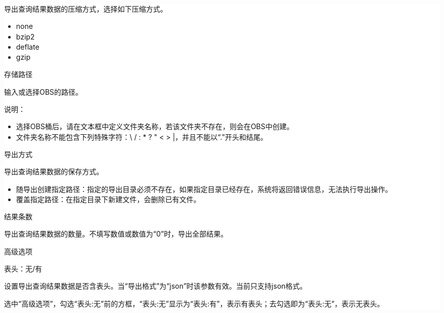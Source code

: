 <td class="cellrowborder" valign="top" width="86.2%" headers="mcps1.2.3.1.2 "><p id="p5005459614552"><a name="p5005459614552"></a><a name="p5005459614552"></a>导出查询结果数据的压缩方式，选择如下压缩方式。</p>
<a name="ul35000658144913"></a><a name="ul35000658144913"></a><ul id="ul35000658144913"><li>none</li><li>bzip2</li><li>deflate</li><li>gzip</li></ul>
</td>
</tr>
<tr id="row6367025143659"><td class="cellrowborder" valign="top" width="13.8%" headers="mcps1.2.3.1.1 "><p id="p3346061614541"><a name="p3346061614541"></a><a name="p3346061614541"></a>存储路径</p>
</td>
<td class="cellrowborder" valign="top" width="86.2%" headers="mcps1.2.3.1.2 "><p id="p595910502214"><a name="p595910502214"></a><a name="p595910502214"></a>输入或选择OBS的路径。</p>
<div class="note" id="note248113592220"><a name="note248113592220"></a><a name="note248113592220"></a><span class="notetitle"> 说明： </span><div class="notebody"><a name="ul2932240315"></a><a name="ul2932240315"></a><ul id="ul2932240315"><li>选择OBS桶后，请在文本框中定义文件夹名称，若该文件夹不存在，则会在OBS中创建。</li><li>文件夹名称不能包含下列特殊字符：\ / : * ? " &lt; &gt; |，并且不能以“.”开头和结尾。</li></ul>
</div></div>
</td>
</tr>
<tr id="row48430784114641"><td class="cellrowborder" valign="top" width="13.8%" headers="mcps1.2.3.1.1 "><p id="p30579455114641"><a name="p30579455114641"></a><a name="p30579455114641"></a>导出方式</p>
</td>
<td class="cellrowborder" valign="top" width="86.2%" headers="mcps1.2.3.1.2 "><p id="p61016786114641"><a name="p61016786114641"></a><a name="p61016786114641"></a>导出查询结果数据的保存方式。</p>
<a name="ul625034191496"></a><a name="ul625034191496"></a><ul id="ul625034191496"><li>随导出创建指定路径：指定的导出目录必须不存在，如果指定目录已经存在，系统将返回错误信息，无法执行导出操作。</li><li>覆盖指定路径：在指定目录下新建文件，会删除已有文件。</li></ul>
</td>
</tr>
<tr id="row1268063519296"><td class="cellrowborder" valign="top" width="13.8%" headers="mcps1.2.3.1.1 "><p id="p8770552132912"><a name="p8770552132912"></a><a name="p8770552132912"></a>结果条数</p>
</td>
<td class="cellrowborder" valign="top" width="86.2%" headers="mcps1.2.3.1.2 "><p id="p868153572913"><a name="p868153572913"></a><a name="p868153572913"></a>导出查询结果数据的数量。不填写数值或数值为“0”时，导出全部结果。</p>
</td>
</tr>
<tr id="row1218154413337"><td class="cellrowborder" valign="top" width="13.8%" headers="mcps1.2.3.1.1 "><p id="p44720296144515"><a name="p44720296144515"></a><a name="p44720296144515"></a>高级选项</p>
</td>
<td class="cellrowborder" valign="top" width="86.2%" headers="mcps1.2.3.1.2 "><p id="p3371134919382"><a name="p3371134919382"></a><a name="p3371134919382"></a>表头：无/有</p>
<p id="p1066994820411"><a name="p1066994820411"></a><a name="p1066994820411"></a>设置导出查询结果数据是否含表头。当<span class="parmname" id="parmname45661651135412"><a name="parmname45661651135412"></a><a name="parmname45661651135412"></a>“导出格式”</span>为<span class="parmvalue" id="parmvalue75661651195411"><a name="parmvalue75661651195411"></a><a name="parmvalue75661651195411"></a>“json”</span>时该参数有效。当前只支持json格式。</p>
<p id="p1262888185911"><a name="p1262888185911"></a><a name="p1262888185911"></a>选中<span class="parmname" id="parmname15361161464715"><a name="parmname15361161464715"></a><a name="parmname15361161464715"></a>“高级选项”</span>，勾选<span class="parmname" id="parmname1353042144718"><a name="parmname1353042144718"></a><a name="parmname1353042144718"></a>“表头:无”</span>前的方框，<span class="parmname" id="parmname063982314814"><a name="parmname063982314814"></a><a name="parmname063982314814"></a>“表头:无”</span>显示为<span class="parmname" id="parmname1790112818475"><a name="parmname1790112818475"></a><a name="parmname1790112818475"></a>“表头:有”</span>，表示有表头；去勾选即为<span class="parmname" id="parmname171354719481"><a name="parmname171354719481"></a><a name="parmname171354719481"></a>“表头:无”</span>，表示无表头。</p>
</td>
</tr>
</tbody>
</table>

